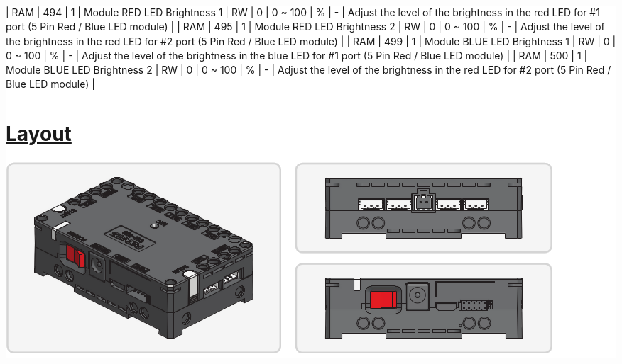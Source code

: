 |  RAM   |   494   |      1       |  Module RED LED Brightness 1  |   RW   |       0       |          0 ~ 100          |         %         | \-                                                                                                                                                                                                                                                                                                                                                                                                                                                           | Adjust the level of the brightness in the red LED for #1 port (5 Pin Red / Blue LED module)                                                                                                                                                               |
|  RAM   |   495   |      1       |  Module RED LED Brightness 2  |   RW   |       0       |          0 ~ 100          |         %         | \-                                                                                                                                                                                                                                                                                                                                                                                                                                                           | Adjust the level of the brightness in the red LED for #2 port (5 Pin Red / Blue LED module)                                                                                                                                                               |
|  RAM   |   499   |      1       | Module BLUE LED Brightness 1  |   RW   |       0       |          0 ~ 100          |         %         | \-                                                                                                                                                                                                                                                                                                                                                                                                                                                           | Adjust the level of the brightness in the blue LED for #1 port (5 Pin Red / Blue LED module)                                                                                                                                                              |
|  RAM   |   500   |      1       | Module BLUE LED Brightness 2  |   RW   |       0       |          0 ~ 100          |         %         | \-                                                                                                                                                                                                                                                                                                                                                                                                                                                           | Adjust the level of the brightness in the red LED for #2 port (5 Pin Red / Blue LED module)                                                                                                                                                               |

# [Layout](#layout)

![](/assets/images/edu/engineer/kit1/cm550_1.png)
